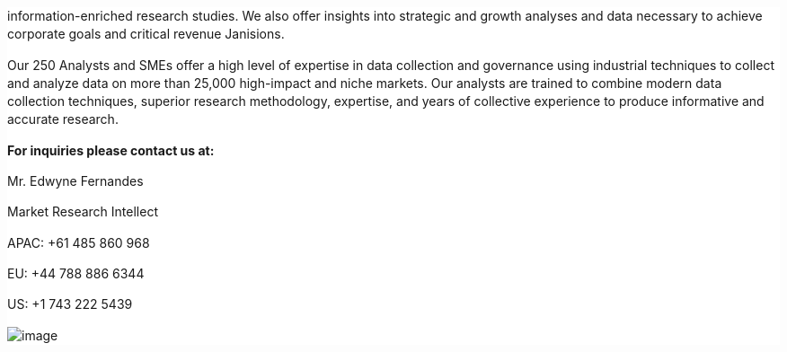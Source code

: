 information-enriched research studies.&nbsp;</span>We also offer insights into strategic and growth analyses and data necessary to achieve corporate goals and critical revenue Janisions.</p><p><span class="">Our 250 Analysts and SMEs offer a high level of expertise in data collection and governance using industrial techniques to collect and analyze data on more than 25,000 high-impact and niche markets. Our analysts are trained to combine modern data collection techniques, superior research methodology, expertise, and years of collective experience to produce informative and accurate research.</span></p><p><strong>For inquiries please contact us at:</strong></p><p>Mr. Edwyne Fernandes</p><p>Market Research Intellect</p><p>APAC: +61 485 860 968</p><p>EU: +44 788 886 6344</p><p>US: +1 743 222 5439</p>
![image](https://github.com/user-attachments/assets/df0f2799-df8b-4c1f-84b3-e4ed9db42710)
